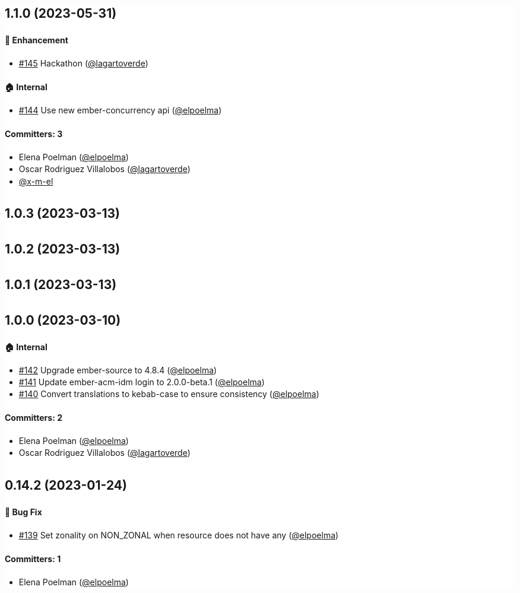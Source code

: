 ## 1.1.0 (2023-05-31)

#### :rocket: Enhancement

- [#145](https://github.com/lblod/frontend-mow-registry/pull/145) Hackathon ([@lagartoverde](https://github.com/lagartoverde))

#### :house: Internal

- [#144](https://github.com/lblod/frontend-mow-registry/pull/144) Use new ember-concurrency api ([@elpoelma](https://github.com/elpoelma))

#### Committers: 3

- Elena Poelman ([@elpoelma](https://github.com/elpoelma))
- Oscar Rodriguez Villalobos ([@lagartoverde](https://github.com/lagartoverde))
- [@x-m-el](https://github.com/x-m-el)

## 1.0.3 (2023-03-13)

## 1.0.2 (2023-03-13)

## 1.0.1 (2023-03-13)

## 1.0.0 (2023-03-10)

#### :house: Internal

- [#142](https://github.com/lblod/frontend-mow-registry/pull/142) Upgrade ember-source to 4.8.4 ([@elpoelma](https://github.com/elpoelma))
- [#141](https://github.com/lblod/frontend-mow-registry/pull/141) Update ember-acm-idm login to 2.0.0-beta.1 ([@elpoelma](https://github.com/elpoelma))
- [#140](https://github.com/lblod/frontend-mow-registry/pull/140) Convert translations to kebab-case to ensure consistency ([@elpoelma](https://github.com/elpoelma))

#### Committers: 2

- Elena Poelman ([@elpoelma](https://github.com/elpoelma))
- Oscar Rodriguez Villalobos ([@lagartoverde](https://github.com/lagartoverde))

## 0.14.2 (2023-01-24)

#### :bug: Bug Fix

- [#139](https://github.com/lblod/frontend-mow-registry/pull/139) Set zonality on NON_ZONAL when resource does not have any ([@elpoelma](https://github.com/elpoelma))

#### Committers: 1

- Elena Poelman ([@elpoelma](https://github.com/elpoelma))
